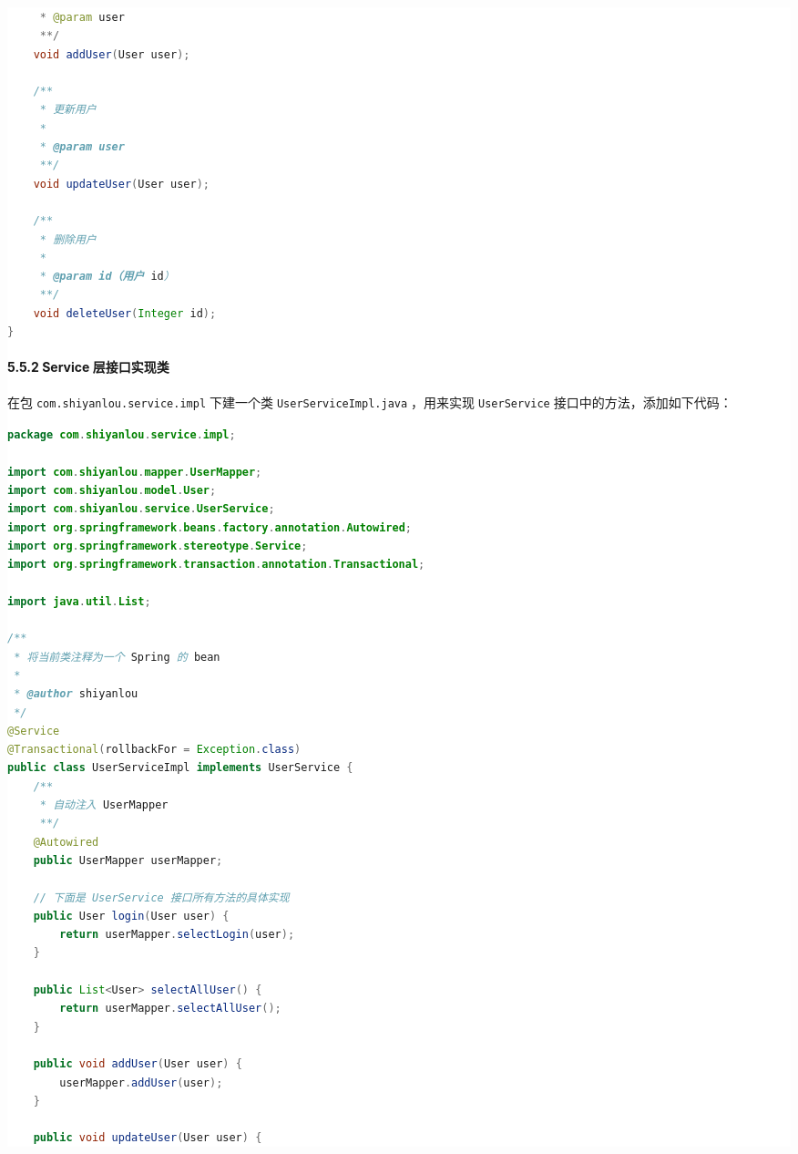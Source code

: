 ```java
     * @param user
     **/
    void addUser(User user);

    /**
     * 更新用户
     *
     * @param user
     **/
    void updateUser(User user);

    /**
     * 删除用户
     *
     * @param id（用户 id）
     **/
    void deleteUser(Integer id);
}
```

#### 5.5.2 Service 层接口实现类

在包 `com.shiyanlou.service.impl` 下建一个类 `UserServiceImpl.java` ，用来实现 `UserService` 接口中的方法，添加如下代码：

```java
package com.shiyanlou.service.impl;

import com.shiyanlou.mapper.UserMapper;
import com.shiyanlou.model.User;
import com.shiyanlou.service.UserService;
import org.springframework.beans.factory.annotation.Autowired;
import org.springframework.stereotype.Service;
import org.springframework.transaction.annotation.Transactional;

import java.util.List;

/**
 * 将当前类注释为一个 Spring 的 bean
 *
 * @author shiyanlou
 */
@Service
@Transactional(rollbackFor = Exception.class)
public class UserServiceImpl implements UserService {
    /**
     * 自动注入 UserMapper
     **/
    @Autowired
    public UserMapper userMapper;

    // 下面是 UserService 接口所有方法的具体实现
    public User login(User user) {
        return userMapper.selectLogin(user);
    }

    public List<User> selectAllUser() {
        return userMapper.selectAllUser();
    }

    public void addUser(User user) {
        userMapper.addUser(user);
    }

    public void updateUser(User user) {
```